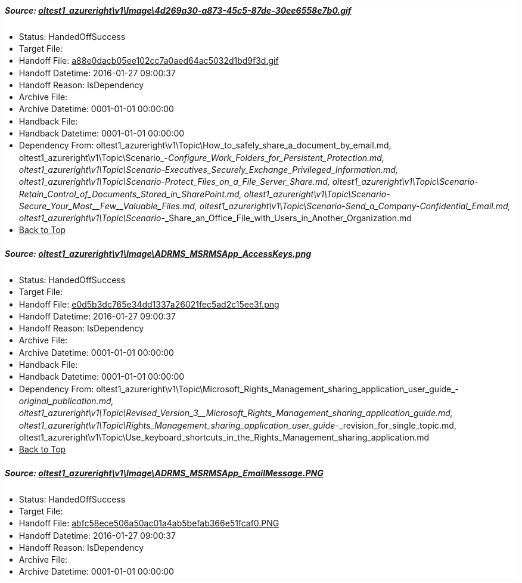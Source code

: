 ##### <a name='a88e0dacb05ee102cc7a0aed64ac5032d1bd9f3d5'></a> Source: [oltest1_azureright\v1\Image\4d269a30-a873-45c5-87de-30ee6558e7b0.gif](https://github.com/kimizhu/oltest1_azureright/blob/c67e9099e92ae236888c104c177a9624ec146b01/oltest1_azureright/v1/Image/4d269a30-a873-45c5-87de-30ee6558e7b0.gif)
* Status: HandedOffSuccess
* Target File: 
* Handoff File: [a88e0dacb05ee102cc7a0aed64ac5032d1bd9f3d.gif](https://github.com/OpenLocalizationOrg/olhandoff/blob/b82e49f5a27020102ebf66906816d05f0cf55b82/ol-handoff/kimizhu/oltest1_azureright.de-de/master/a88e0dacb05ee102cc7a0aed64ac5032d1bd9f3d.gif)
* Handoff Datetime: 2016-01-27 09:00:37
* Handoff Reason: IsDependency
* Archive File: 
* Archive Datetime: 0001-01-01 00:00:00
* Handback File: 
* Handback Datetime: 0001-01-01 00:00:00
* Dependency From: oltest1_azureright\v1\Topic\How_to_safely_share_a_document_by_email.md, oltest1_azureright\v1\Topic\Scenario_-_Configure_Work_Folders_for_Persistent_Protection.md, oltest1_azureright\v1\Topic\Scenario_-_Executives_Securely_Exchange_Privileged_Information.md, oltest1_azureright\v1\Topic\Scenario_-_Protect_Files_on_a_File_Server_Share.md, oltest1_azureright\v1\Topic\Scenario_-_Retain_Control_of_Documents_Stored_in_SharePoint.md, oltest1_azureright\v1\Topic\Scenario_-_Secure_Your_Most__Few__Valuable_Files.md, oltest1_azureright\v1\Topic\Scenario_-_Send_a_Company-Confidential_Email.md, oltest1_azureright\v1\Topic\Scenario_-_Share_an_Office_File_with_Users_in_Another_Organization.md
* [Back to Top](#report-top)

##### <a name='e0d5b3dc765e34dd1337a26021fec5ad2c15ee3f6'></a> Source: [oltest1_azureright\v1\Image\ADRMS_MSRMSApp_AccessKeys.png](https://github.com/kimizhu/oltest1_azureright/blob/c67e9099e92ae236888c104c177a9624ec146b01/oltest1_azureright/v1/Image/ADRMS_MSRMSApp_AccessKeys.png)
* Status: HandedOffSuccess
* Target File: 
* Handoff File: [e0d5b3dc765e34dd1337a26021fec5ad2c15ee3f.png](https://github.com/OpenLocalizationOrg/olhandoff/blob/b82e49f5a27020102ebf66906816d05f0cf55b82/ol-handoff/kimizhu/oltest1_azureright.de-de/master/e0d5b3dc765e34dd1337a26021fec5ad2c15ee3f.png)
* Handoff Datetime: 2016-01-27 09:00:37
* Handoff Reason: IsDependency
* Archive File: 
* Archive Datetime: 0001-01-01 00:00:00
* Handback File: 
* Handback Datetime: 0001-01-01 00:00:00
* Dependency From: oltest1_azureright\v1\Topic\Microsoft_Rights_Management_sharing_application_user_guide_-_original_publication.md, oltest1_azureright\v1\Topic\Revised_Version_3__Microsoft_Rights_Management_sharing_application_guide.md, oltest1_azureright\v1\Topic\Rights_Management_sharing_application_user_guide_-_revision_for_single_topic.md, oltest1_azureright\v1\Topic\Use_keyboard_shortcuts_in_the_Rights_Management_sharing_application.md
* [Back to Top](#report-top)

##### <a name='abfc58ece506a50ac01a4ab5befab366e51fcaf07'></a> Source: [oltest1_azureright\v1\Image\ADRMS_MSRMSApp_EmailMessage.PNG](https://github.com/kimizhu/oltest1_azureright/blob/c67e9099e92ae236888c104c177a9624ec146b01/oltest1_azureright/v1/Image/ADRMS_MSRMSApp_EmailMessage.PNG)
* Status: HandedOffSuccess
* Target File: 
* Handoff File: [abfc58ece506a50ac01a4ab5befab366e51fcaf0.PNG](https://github.com/OpenLocalizationOrg/olhandoff/blob/b82e49f5a27020102ebf66906816d05f0cf55b82/ol-handoff/kimizhu/oltest1_azureright.de-de/master/abfc58ece506a50ac01a4ab5befab366e51fcaf0.PNG)
* Handoff Datetime: 2016-01-27 09:00:37
* Handoff Reason: IsDependency
* Archive File: 
* Archive Datetime: 0001-01-01 00:00:00